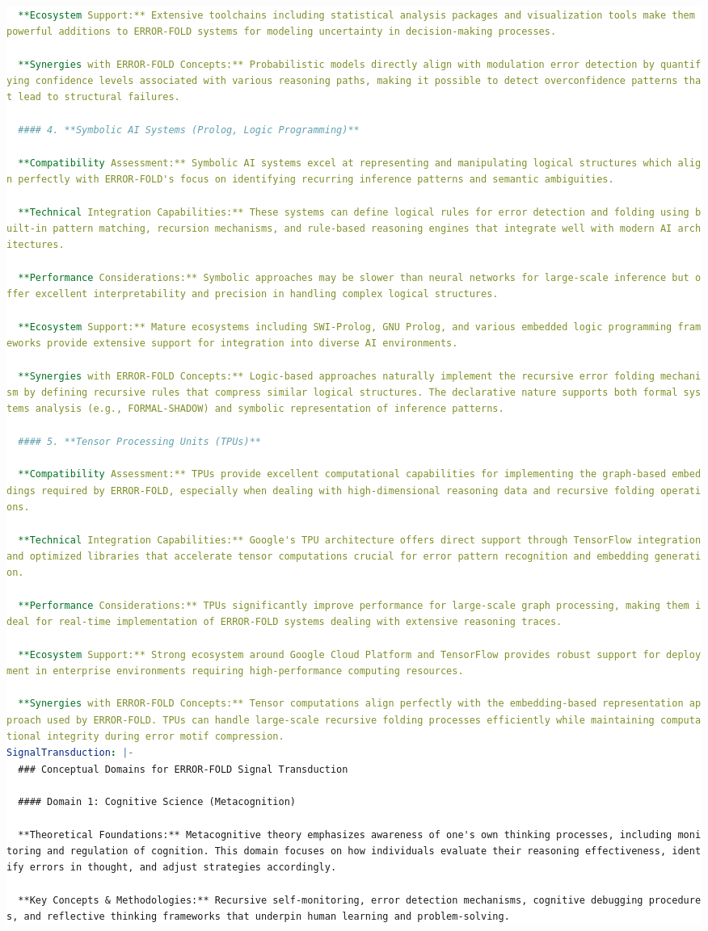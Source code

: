 ```yaml
  **Ecosystem Support:** Extensive toolchains including statistical analysis packages and visualization tools make them powerful additions to ERROR-FOLD systems for modeling uncertainty in decision-making processes.

  **Synergies with ERROR-FOLD Concepts:** Probabilistic models directly align with modulation error detection by quantifying confidence levels associated with various reasoning paths, making it possible to detect overconfidence patterns that lead to structural failures.

  #### 4. **Symbolic AI Systems (Prolog, Logic Programming)**

  **Compatibility Assessment:** Symbolic AI systems excel at representing and manipulating logical structures which align perfectly with ERROR-FOLD's focus on identifying recurring inference patterns and semantic ambiguities.

  **Technical Integration Capabilities:** These systems can define logical rules for error detection and folding using built-in pattern matching, recursion mechanisms, and rule-based reasoning engines that integrate well with modern AI architectures.

  **Performance Considerations:** Symbolic approaches may be slower than neural networks for large-scale inference but offer excellent interpretability and precision in handling complex logical structures.

  **Ecosystem Support:** Mature ecosystems including SWI-Prolog, GNU Prolog, and various embedded logic programming frameworks provide extensive support for integration into diverse AI environments.

  **Synergies with ERROR-FOLD Concepts:** Logic-based approaches naturally implement the recursive error folding mechanism by defining recursive rules that compress similar logical structures. The declarative nature supports both formal systems analysis (e.g., FORMAL-SHADOW) and symbolic representation of inference patterns.

  #### 5. **Tensor Processing Units (TPUs)**

  **Compatibility Assessment:** TPUs provide excellent computational capabilities for implementing the graph-based embeddings required by ERROR-FOLD, especially when dealing with high-dimensional reasoning data and recursive folding operations.

  **Technical Integration Capabilities:** Google's TPU architecture offers direct support through TensorFlow integration and optimized libraries that accelerate tensor computations crucial for error pattern recognition and embedding generation.

  **Performance Considerations:** TPUs significantly improve performance for large-scale graph processing, making them ideal for real-time implementation of ERROR-FOLD systems dealing with extensive reasoning traces.

  **Ecosystem Support:** Strong ecosystem around Google Cloud Platform and TensorFlow provides robust support for deployment in enterprise environments requiring high-performance computing resources.

  **Synergies with ERROR-FOLD Concepts:** Tensor computations align perfectly with the embedding-based representation approach used by ERROR-FOLD. TPUs can handle large-scale recursive folding processes efficiently while maintaining computational integrity during error motif compression.
SignalTransduction: |-
  ### Conceptual Domains for ERROR-FOLD Signal Transduction

  #### Domain 1: Cognitive Science (Metacognition)

  **Theoretical Foundations:** Metacognitive theory emphasizes awareness of one's own thinking processes, including monitoring and regulation of cognition. This domain focuses on how individuals evaluate their reasoning effectiveness, identify errors in thought, and adjust strategies accordingly.

  **Key Concepts & Methodologies:** Recursive self-monitoring, error detection mechanisms, cognitive debugging procedures, and reflective thinking frameworks that underpin human learning and problem-solving.

```